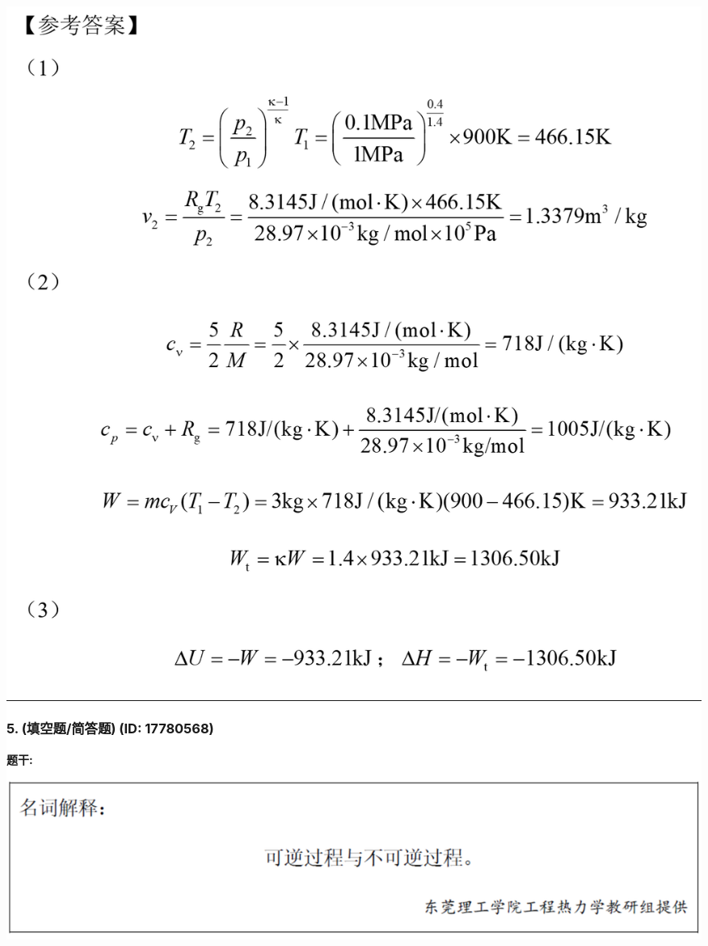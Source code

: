 ![答案图片](question_4_17780633/correct_answer_1_img_1.png)

---

### 5. (填空题/简答题) (ID: 17780568)

**题干:**

![题干图片](question_5_17780568/title_img_1.png)
